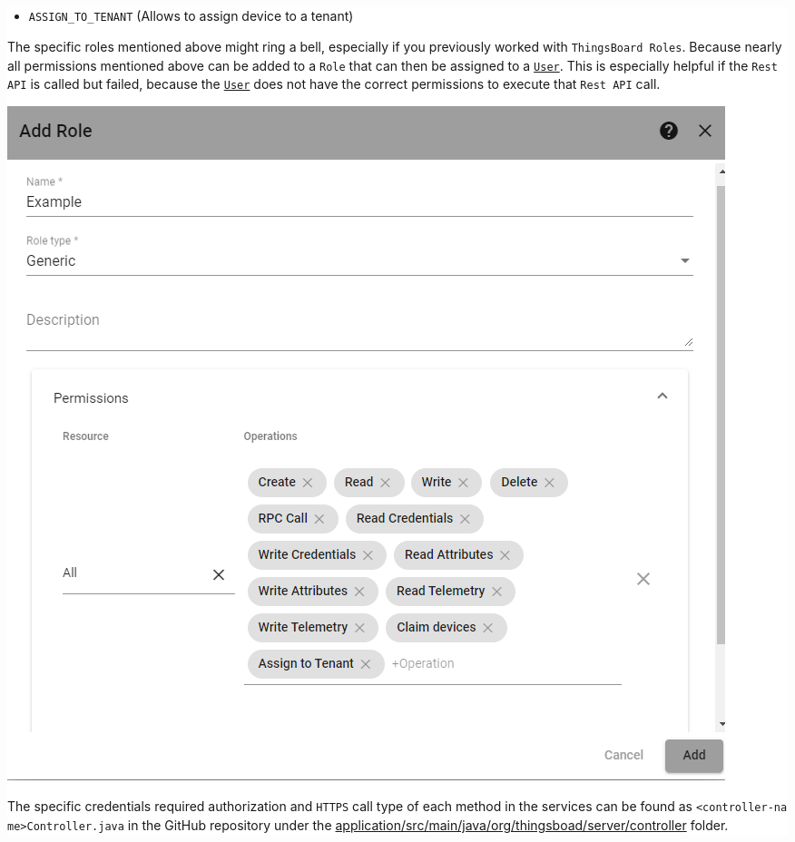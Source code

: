 - `ASSIGN_TO_TENANT` (Allows to assign device to a tenant)

The specific roles mentioned above might ring a bell, especially if you previously worked with `ThingsBoard Roles`. Because nearly all permissions mentioned above can be added to a `Role` that can then be assigned to a [`User`](https://thingsboard.io/docs/user-guide/ui/users/). This is especially helpful if the `Rest API` is called but failed, because the [`User`](https://thingsboard.io/docs/user-guide/ui/users/) does not have the correct permissions to execute that `Rest API` call.

![Roles](https://raw.githubusercontent.com/OekoSolve-Public/SW_Development_Documentation/main/_images/roles.png)

The specific credentials required authorization and `HTTPS` call type of each method in the services can be found as `<controller-name>Controller.java` in the GitHub repository under the [application/src/main/java/org/thingsboad/server/controller](https://github.com/thingsboard/thingsboard/tree/master/application/src/main/java/org/thingsboard/server/controller) folder.
